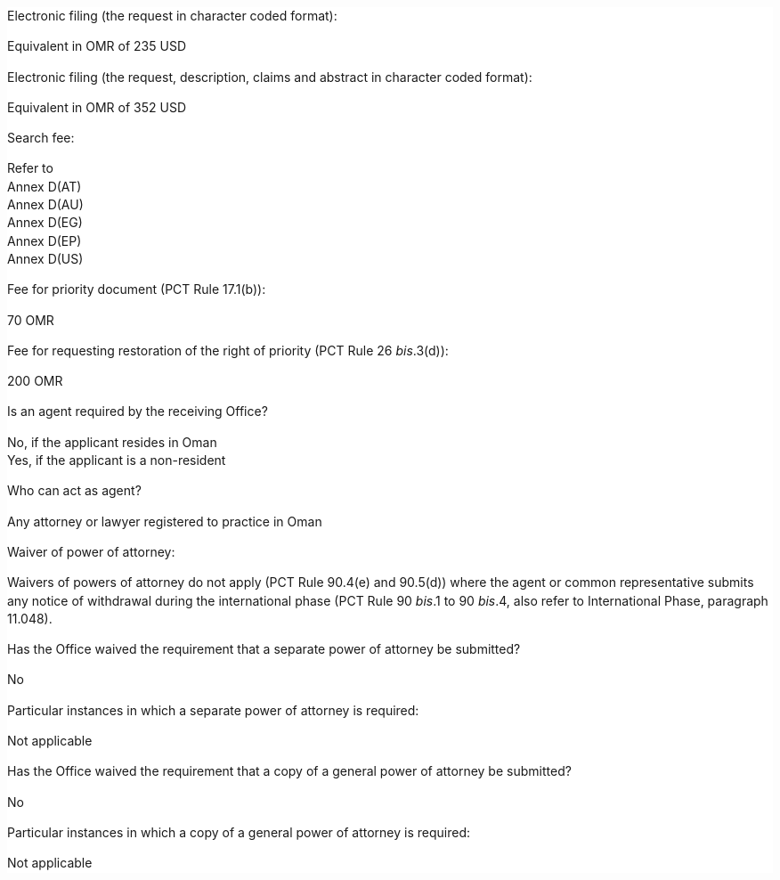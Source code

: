 Electronic filing (the request in character coded format):

Equivalent in OMR of 235 USD

Electronic filing (the request, description, claims and abstract in character
coded format):

Equivalent in OMR of 352 USD

Search fee:

Refer to  
Annex D(AT)  
Annex D(AU)  
Annex D(EG)  
Annex D(EP)  
Annex D(US)

Fee for priority document (PCT Rule 17.1(b)):

70 OMR

Fee for requesting restoration of the right of priority (PCT Rule 26
_bis_.3(d)):

200 OMR

Is an agent required by the receiving Office?

No, if the applicant resides in Oman  
Yes, if the applicant is a non-resident

Who can act as agent?

Any attorney or lawyer registered to practice in Oman

Waiver of power of attorney:

Waivers of powers of attorney do not apply (PCT Rule 90.4(e) and 90.5(d))
where the agent or common representative submits any notice of withdrawal
during the international phase (PCT Rule 90 _bis_.1 to 90 _bis_.4, also refer
to International Phase, paragraph 11.048).

Has the Office waived the requirement that a separate power of attorney be
submitted?

No

Particular instances in which a separate power of attorney is required:

Not applicable

Has the Office waived the requirement that a copy of a general power of
attorney be submitted?

No

Particular instances in which a copy of a general power of attorney is
required:

Not applicable
